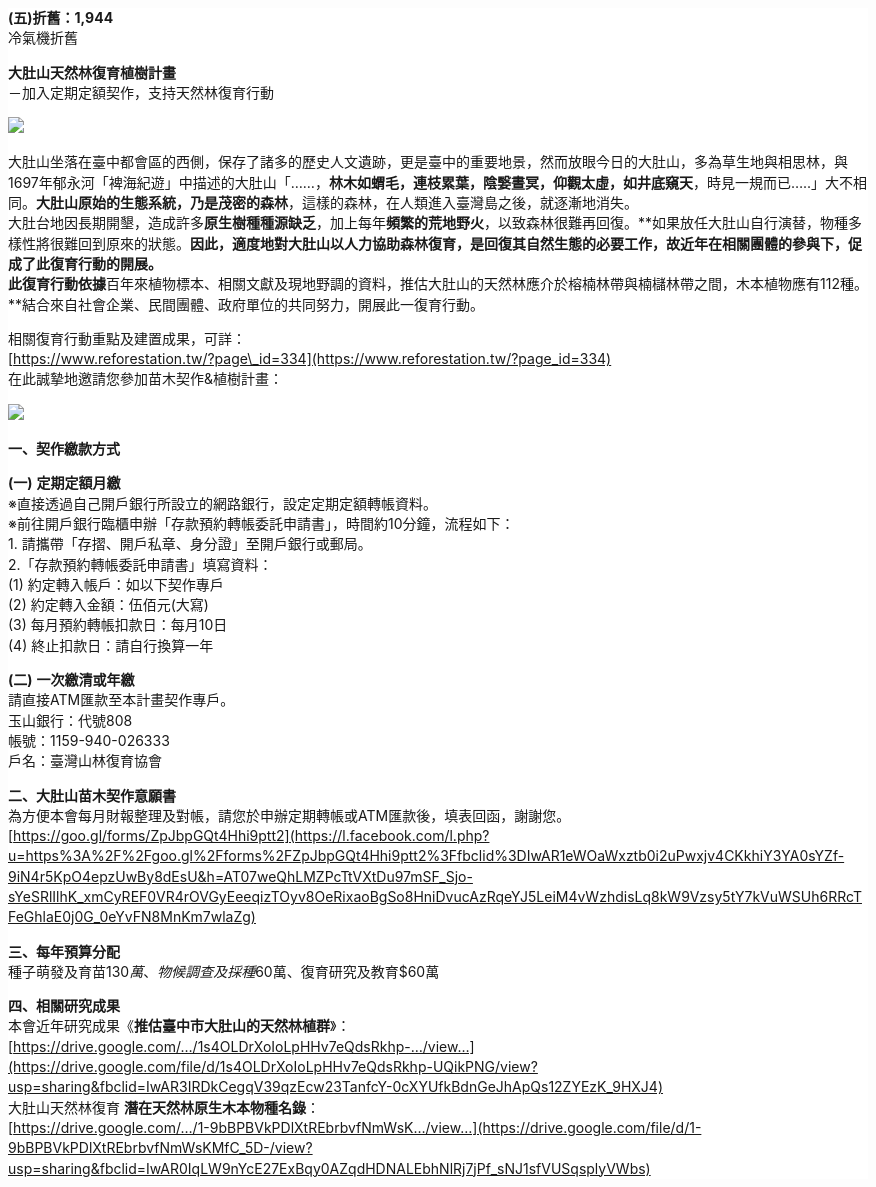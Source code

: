 **(五)折舊：1,944**  
冷氣機折舊

**大肚山天然林復育植樹計畫**  
－加入定期定額契作，支持天然林復育行動

![](https://www.reforestation.tw/wp-content/uploads/2021/06/復育計畫.jpg)

大肚山坐落在臺中都會區的西側，保存了諸多的歷史人文遺跡，更是臺中的重要地景，然而放眼今日的大肚山，多為草生地與相思林，與1697年郁永河「裨海紀遊」中描述的大肚山「……，**林木如蝟毛，連枝累葉，陰嫛晝冥，仰觀太虛，如井底窺天**，時見一規而已…..」大不相同。**大肚山原始的生態系統，乃是茂密的森林**，這樣的森林，在人類進入臺灣島之後，就逐漸地消失。  
大肚台地因長期開墾，造成許多**原生樹種種源缺乏**，加上每年**頻繁的荒地野火**，以致森林很難再回復。**如果放任大肚山自行演替，物種多樣性將很難回到原來的狀態。**因此，**適度地對大肚山以人力協助森林復育，是回復其自然生態的必要工作**，故近年在相關團體的參與下，促成了此復育行動的開展。  
此復育行動依據**百年來植物標本、相關文獻及現地野調的資料，推估大肚山的天然林應介於榕楠林帶與楠櫧林帶之間，木本植物應有112種。**結合來自社會企業、民間團體、政府單位的共同努力，開展此一復育行動。

相關復育行動重點及建置成果，可詳：  
[https://www.reforestation.tw/?page\_id=334](https://www.reforestation.tw/?page_id=334)  
在此誠摯地邀請您參加苗木契作&植樹計畫：

![](https://www.reforestation.tw/wp-content/uploads/2021/06/契作.jpg)

**一、契作繳款方式**

**(一)** **定期定額月繳**  
※直接透過自己開戶銀行所設立的網路銀行，設定定期定額轉帳資料。  
※前往開戶銀行臨櫃申辦「存款預約轉帳委託申請書」，時間約10分鐘，流程如下：  
1\. 請攜帶「存摺、開戶私章、身分證」至開戶銀行或郵局。  
2.「存款預約轉帳委託申請書」填寫資料：  
(1) 約定轉入帳戶：如以下契作專戶  
(2) 約定轉入金額：伍佰元(大寫)   
(3) 每月預約轉帳扣款日：每月10日   
(4) 終止扣款日：請自行換算一年  
  
**(二)** **一次繳清或年繳**  
請直接ATM匯款至本計畫契作專戶。  
玉山銀行：代號808  
帳號：1159-940-026333  
戶名：臺灣山林復育協會

**二、大肚山苗木契作意願書**  
為方便本會每月財報整理及對帳，請您於申辦定期轉帳或ATM匯款後，填表回函，謝謝您。  
[https://goo.gl/forms/ZpJbpGQt4Hhi9ptt2](https://l.facebook.com/l.php?u=https%3A%2F%2Fgoo.gl%2Fforms%2FZpJbpGQt4Hhi9ptt2%3Ffbclid%3DIwAR1eWOaWxztb0i2uPwxjv4CKkhiY3YA0sYZf-9iN4r5KpO4epzUwBy8dEsU&h=AT07weQhLMZPcTtVXtDu97mSF_Sjo-sYeSRlIlhK_xmCyREF0VR4rOVGyEeeqizTOyv8OeRixaoBgSo8HniDvucAzRqeYJ5LeiM4vWzhdisLq8kW9Vzsy5tY7kVuWSUh6RRcTFeGhlaE0j0G_0eYvFN8MnKm7wlaZg)

**三、每年預算分配**  
種子萌發及育苗$130萬、物候調查及採種$60萬、復育研究及教育$60萬

**四、相關研究成果**  
本會近年研究成果《**推估臺中市大肚山的天然林植群**》：  
[https://drive.google.com/…/1s4OLDrXoIoLpHHv7eQdsRkhp-…/view…](https://drive.google.com/file/d/1s4OLDrXoIoLpHHv7eQdsRkhp-UQikPNG/view?usp=sharing&fbclid=IwAR3IRDkCegqV39qzEcw23TanfcY-0cXYUfkBdnGeJhApQs12ZYEzK_9HXJ4)  
大肚山天然林復育 **潛在天然林原生木本物種名錄**：  
[https://drive.google.com/…/1-9bBPBVkPDlXtREbrbvfNmWsK…/view…](https://drive.google.com/file/d/1-9bBPBVkPDlXtREbrbvfNmWsKMfC_5D-/view?usp=sharing&fbclid=IwAR0IqLW9nYcE27ExBqy0AZqdHDNALEbhNlRj7jPf_sNJ1sfVUSqsplyVWbs)
